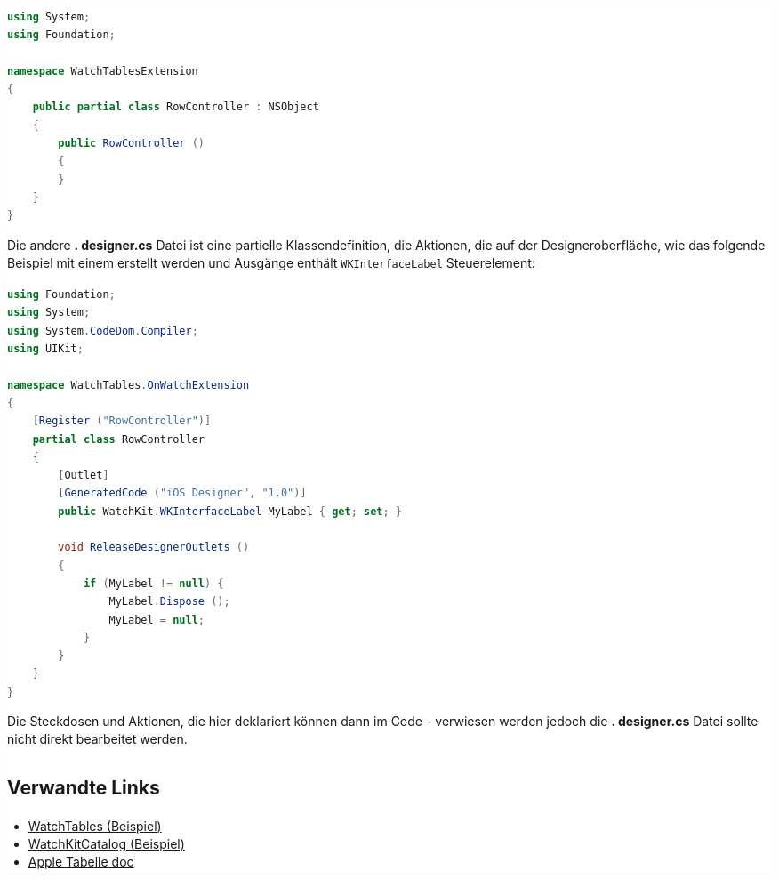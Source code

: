 ```csharp
using System;
using Foundation;

namespace WatchTablesExtension
{
    public partial class RowController : NSObject
    {
        public RowController ()
        {
        }
    }
}
```

Die andere **. designer.cs** Datei ist eine partielle Klassendefinition, die Aktionen, die auf der Designeroberfläche, wie das folgende Beispiel mit einem erstellt werden und Ausgänge enthält `WKInterfaceLabel` Steuerelement:

```csharp
using Foundation;
using System;
using System.CodeDom.Compiler;
using UIKit;

namespace WatchTables.OnWatchExtension
{
    [Register ("RowController")]
    partial class RowController
    {
        [Outlet]
        [GeneratedCode ("iOS Designer", "1.0")]
        public WatchKit.WKInterfaceLabel MyLabel { get; set; }

        void ReleaseDesignerOutlets ()
        {
            if (MyLabel != null) {
                MyLabel.Dispose ();
                MyLabel = null;
            }
        }
    }
}
```

Die Steckdosen und Aktionen, die hier deklariert können dann im Code - verwiesen werden jedoch die **. designer.cs** Datei sollte nicht direkt bearbeitet werden.



## <a name="related-links"></a>Verwandte Links

- [WatchTables (Beispiel)](https://developer.xamarin.com/samples/monotouch/watchOS/WatchTables/)
- [WatchKitCatalog (Beispiel)](https://developer.xamarin.com/samples/monotouch/watchOS/WatchKitCatalog/)
- [Apple Tabelle doc](https://developer.apple.com/reference/watchkit/wkinterfacetable)
